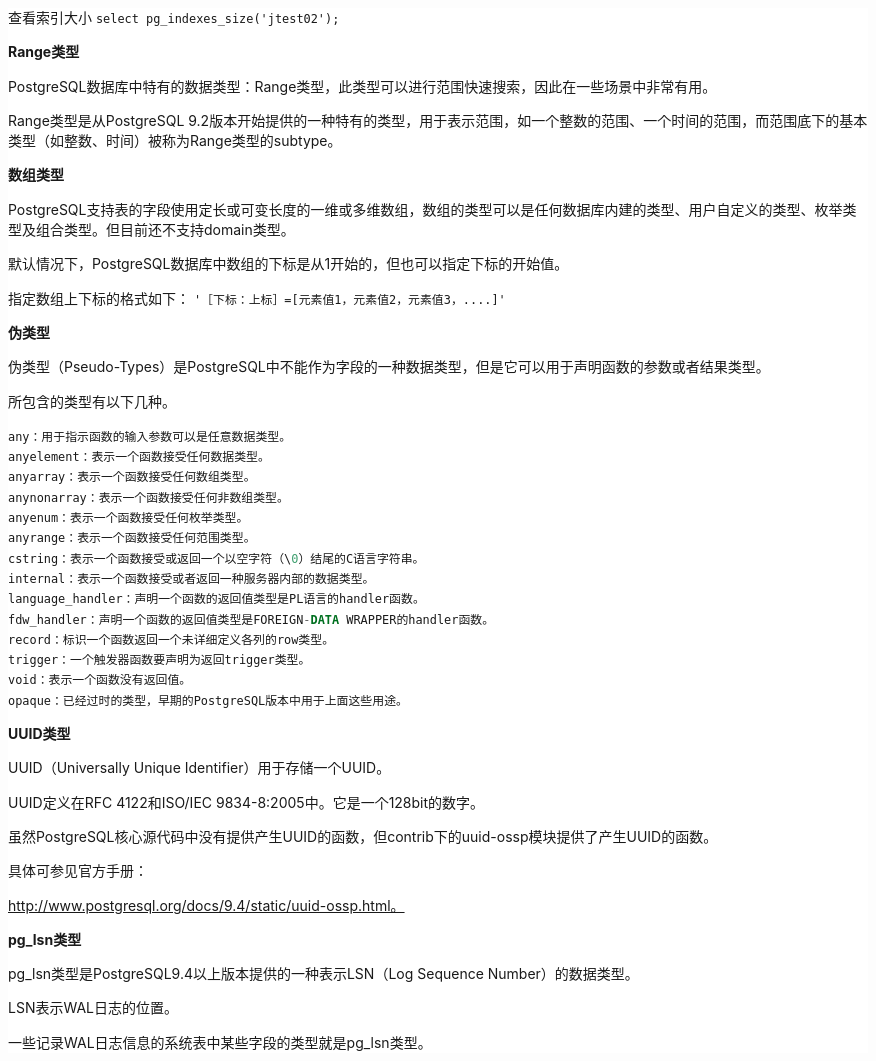 查看索引大小
`select pg_indexes_size('jtest02');`

**Range类型**

PostgreSQL数据库中特有的数据类型：Range类型，此类型可以进行范围快速搜索，因此在一些场景中非常有用。

Range类型是从PostgreSQL 9.2版本开始提供的一种特有的类型，用于表示范围，如一个整数的范围、一个时间的范围，而范围底下的基本类型（如整数、时间）被称为Range类型的subtype。

**数组类型**

PostgreSQL支持表的字段使用定长或可变长度的一维或多维数组，数组的类型可以是任何数据库内建的类型、用户自定义的类型、枚举类型及组合类型。但目前还不支持domain类型。

默认情况下，PostgreSQL数据库中数组的下标是从1开始的，但也可以指定下标的开始值。

指定数组上下标的格式如下：
`'［下标：上标］=[元素值1，元素值2，元素值3，....]'`


**伪类型**

伪类型（Pseudo-Types）是PostgreSQL中不能作为字段的一种数据类型，但是它可以用于声明函数的参数或者结果类型。

所包含的类型有以下几种。
```sql
any：用于指示函数的输入参数可以是任意数据类型。
anyelement：表示一个函数接受任何数据类型。
anyarray：表示一个函数接受任何数组类型。
anynonarray：表示一个函数接受任何非数组类型。
anyenum：表示一个函数接受任何枚举类型。
anyrange：表示一个函数接受任何范围类型。
cstring：表示一个函数接受或返回一个以空字符（\0）结尾的C语言字符串。
internal：表示一个函数接受或者返回一种服务器内部的数据类型。
language_handler：声明一个函数的返回值类型是PL语言的handler函数。
fdw_handler：声明一个函数的返回值类型是FOREIGN-DATA WRAPPER的handler函数。
record：标识一个函数返回一个未详细定义各列的row类型。
trigger：一个触发器函数要声明为返回trigger类型。
void：表示一个函数没有返回值。
opaque：已经过时的类型，早期的PostgreSQL版本中用于上面这些用途。
```

**UUID类型**

UUID（Universally Unique Identifier）用于存储一个UUID。

UUID定义在RFC 4122和ISO/IEC 9834-8:2005中。它是一个128bit的数字。

虽然PostgreSQL核心源代码中没有提供产生UUID的函数，但contrib下的uuid-ossp模块提供了产生UUID的函数。

具体可参见官方手册：

http://www.postgresql.org/docs/9.4/static/uuid-ossp.html。

**pg_lsn类型**

pg_lsn类型是PostgreSQL9.4以上版本提供的一种表示LSN（Log Sequence Number）的数据类型。

LSN表示WAL日志的位置。

一些记录WAL日志信息的系统表中某些字段的类型就是pg_lsn类型。
